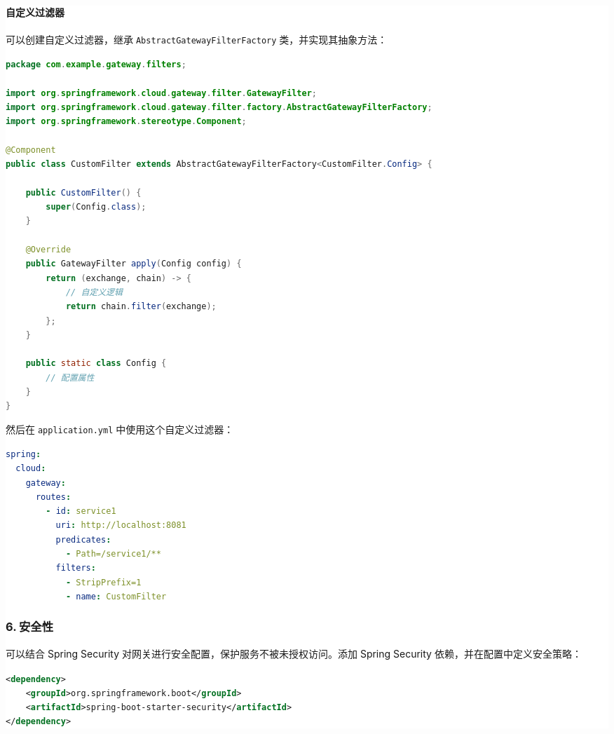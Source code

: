 #### 自定义过滤器

可以创建自定义过滤器，继承 `AbstractGatewayFilterFactory` 类，并实现其抽象方法：

```java
package com.example.gateway.filters;

import org.springframework.cloud.gateway.filter.GatewayFilter;
import org.springframework.cloud.gateway.filter.factory.AbstractGatewayFilterFactory;
import org.springframework.stereotype.Component;

@Component
public class CustomFilter extends AbstractGatewayFilterFactory<CustomFilter.Config> {

    public CustomFilter() {
        super(Config.class);
    }

    @Override
    public GatewayFilter apply(Config config) {
        return (exchange, chain) -> {
            // 自定义逻辑
            return chain.filter(exchange);
        };
    }

    public static class Config {
        // 配置属性
    }
}
```

然后在 `application.yml` 中使用这个自定义过滤器：

```yaml
spring:
  cloud:
    gateway:
      routes:
        - id: service1
          uri: http://localhost:8081
          predicates:
            - Path=/service1/**
          filters:
            - StripPrefix=1
            - name: CustomFilter
```

### 6. 安全性

可以结合 Spring Security 对网关进行安全配置，保护服务不被未授权访问。添加 Spring Security 依赖，并在配置中定义安全策略：

```xml
<dependency>
    <groupId>org.springframework.boot</groupId>
    <artifactId>spring-boot-starter-security</artifactId>
</dependency>
```
